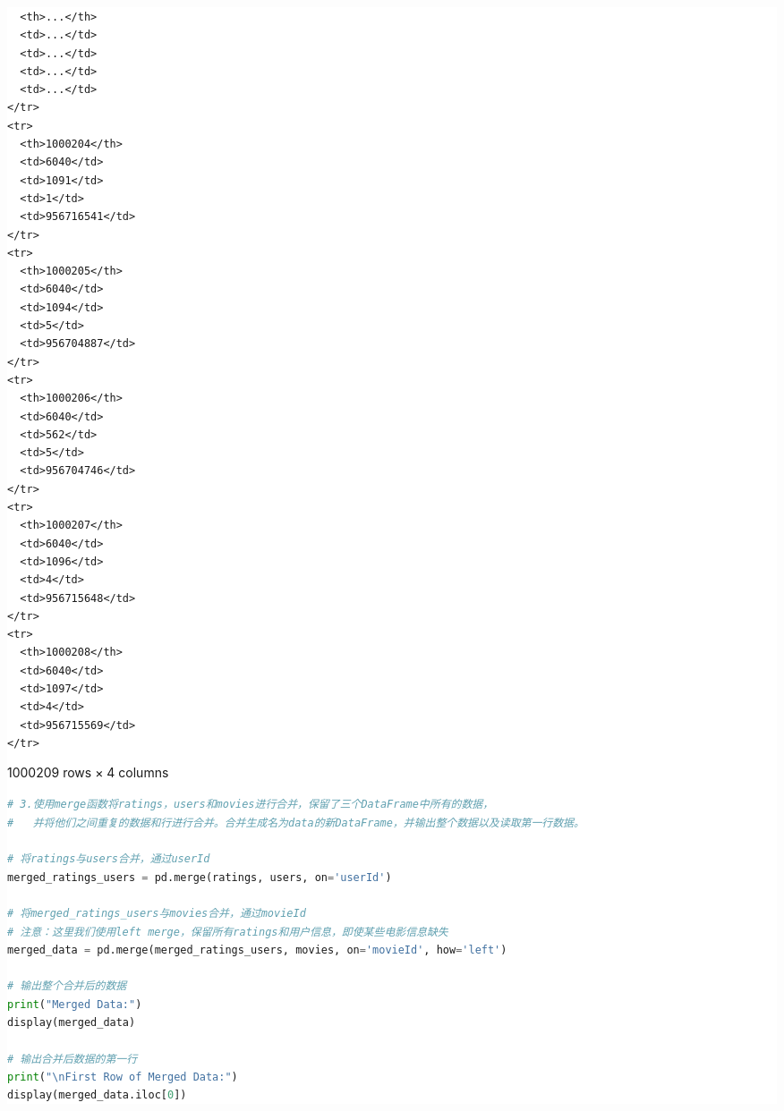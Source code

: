       <th>...</th>
      <td>...</td>
      <td>...</td>
      <td>...</td>
      <td>...</td>
    </tr>
    <tr>
      <th>1000204</th>
      <td>6040</td>
      <td>1091</td>
      <td>1</td>
      <td>956716541</td>
    </tr>
    <tr>
      <th>1000205</th>
      <td>6040</td>
      <td>1094</td>
      <td>5</td>
      <td>956704887</td>
    </tr>
    <tr>
      <th>1000206</th>
      <td>6040</td>
      <td>562</td>
      <td>5</td>
      <td>956704746</td>
    </tr>
    <tr>
      <th>1000207</th>
      <td>6040</td>
      <td>1096</td>
      <td>4</td>
      <td>956715648</td>
    </tr>
    <tr>
      <th>1000208</th>
      <td>6040</td>
      <td>1097</td>
      <td>4</td>
      <td>956715569</td>
    </tr>
  </tbody>
</table>
<p>1000209 rows × 4 columns</p>
</div>

```python
# 3.使用merge函数将ratings，users和movies进行合并，保留了三个DataFrame中所有的数据，
#   并将他们之间重复的数据和行进行合并。合并生成名为data的新DataFrame，并输出整个数据以及读取第一行数据。

# 将ratings与users合并，通过userId
merged_ratings_users = pd.merge(ratings, users, on='userId')

# 将merged_ratings_users与movies合并，通过movieId
# 注意：这里我们使用left merge，保留所有ratings和用户信息，即使某些电影信息缺失
merged_data = pd.merge(merged_ratings_users, movies, on='movieId', how='left')

# 输出整个合并后的数据
print("Merged Data:")
display(merged_data)

# 输出合并后数据的第一行
print("\nFirst Row of Merged Data:")
display(merged_data.iloc[0])
```